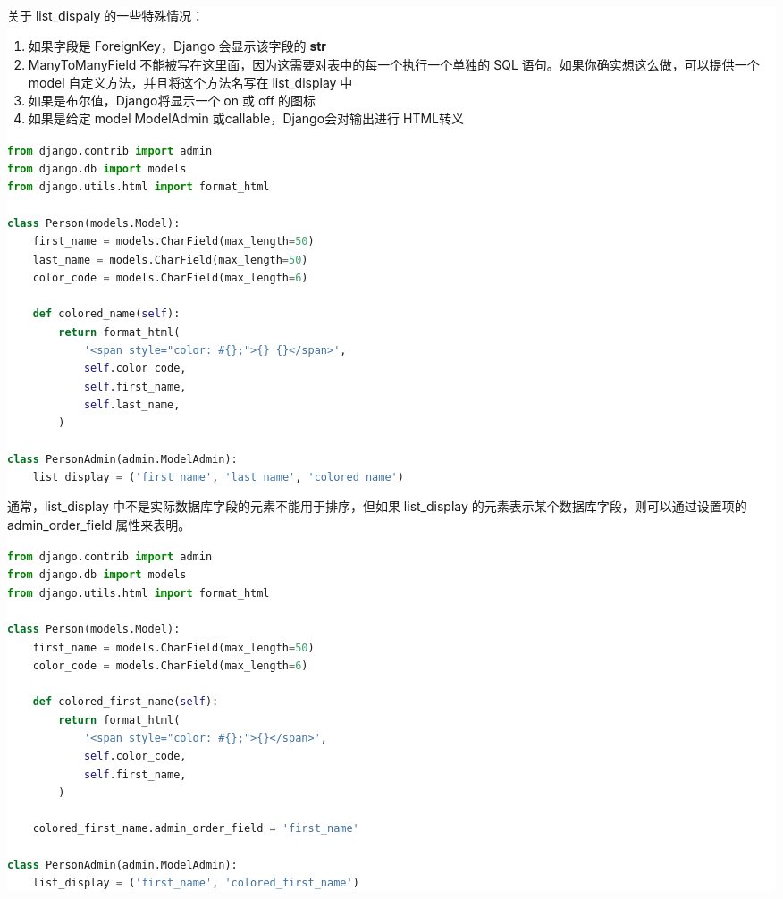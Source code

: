 关于 list_dispaly 的一些特殊情况：
1. 如果字段是 ForeignKey，Django 会显示该字段的 __str__
2. ManyToManyField 不能被写在这里面，因为这需要对表中的每一个执行一个单独的 SQL 语句。如果你确实想这么做，可以提供一个 model 自定义方法，并且将这个方法名写在 list_display 中
3. 如果是布尔值，Django将显示一个 on 或 off 的图标
4. 如果是给定 model ModelAdmin 或callable，Django会对输出进行 HTML转义

```python
from django.contrib import admin
from django.db import models
from django.utils.html import format_html

class Person(models.Model):
    first_name = models.CharField(max_length=50)
    last_name = models.CharField(max_length=50)
    color_code = models.CharField(max_length=6)

    def colored_name(self):
        return format_html(
            '<span style="color: #{};">{} {}</span>',
            self.color_code,
            self.first_name,
            self.last_name,
        )

class PersonAdmin(admin.ModelAdmin):
    list_display = ('first_name', 'last_name', 'colored_name')
```

通常，list_display 中不是实际数据库字段的元素不能用于排序，但如果 list_display 的元素表示某个数据库字段，则可以通过设置项的 admin_order_field 属性来表明。

```python
from django.contrib import admin
from django.db import models
from django.utils.html import format_html

class Person(models.Model):
    first_name = models.CharField(max_length=50)
    color_code = models.CharField(max_length=6)

    def colored_first_name(self):
        return format_html(
            '<span style="color: #{};">{}</span>',
            self.color_code,
            self.first_name,
        )

    colored_first_name.admin_order_field = 'first_name'

class PersonAdmin(admin.ModelAdmin):
    list_display = ('first_name', 'colored_first_name')
```
